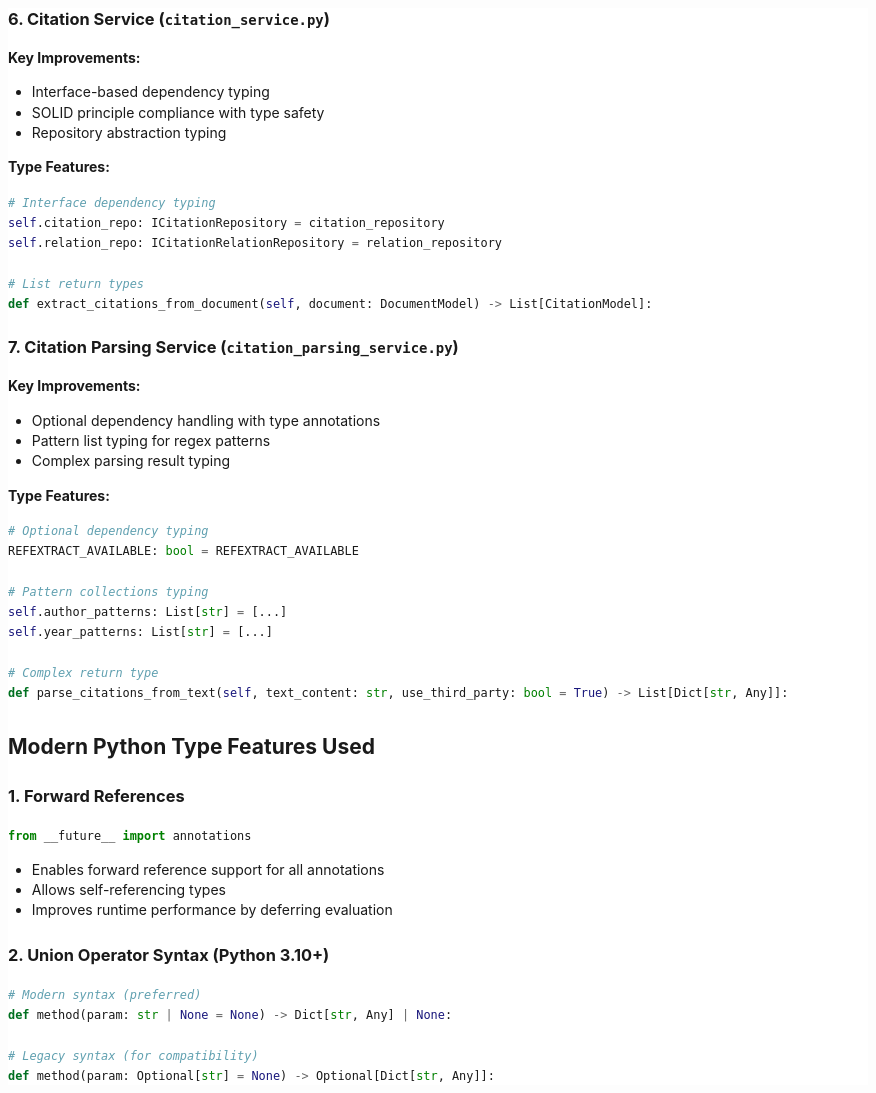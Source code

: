 ### 6. Citation Service (`citation_service.py`)

**Key Improvements:**
- Interface-based dependency typing
- SOLID principle compliance with type safety
- Repository abstraction typing

**Type Features:**
```python
# Interface dependency typing
self.citation_repo: ICitationRepository = citation_repository
self.relation_repo: ICitationRelationRepository = relation_repository

# List return types
def extract_citations_from_document(self, document: DocumentModel) -> List[CitationModel]:
```

### 7. Citation Parsing Service (`citation_parsing_service.py`)

**Key Improvements:**
- Optional dependency handling with type annotations
- Pattern list typing for regex patterns
- Complex parsing result typing

**Type Features:**
```python
# Optional dependency typing
REFEXTRACT_AVAILABLE: bool = REFEXTRACT_AVAILABLE

# Pattern collections typing
self.author_patterns: List[str] = [...]
self.year_patterns: List[str] = [...]

# Complex return type
def parse_citations_from_text(self, text_content: str, use_third_party: bool = True) -> List[Dict[str, Any]]:
```

## Modern Python Type Features Used

### 1. Forward References
```python
from __future__ import annotations
```
- Enables forward reference support for all annotations
- Allows self-referencing types
- Improves runtime performance by deferring evaluation

### 2. Union Operator Syntax (Python 3.10+)
```python
# Modern syntax (preferred)
def method(param: str | None = None) -> Dict[str, Any] | None:

# Legacy syntax (for compatibility)  
def method(param: Optional[str] = None) -> Optional[Dict[str, Any]]:
```
